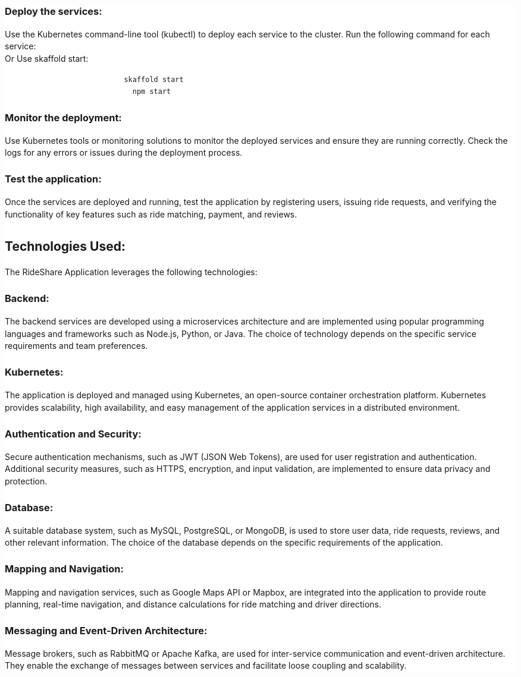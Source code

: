 <h3> Deploy the services: </h3>

Use the Kubernetes command-line tool (kubectl) to deploy each service to the cluster. Run the following command for each service:  
Or Use skaffold start:
		
								skaffold start
								  npm start
<h3> Monitor the deployment: </h3>

Use Kubernetes tools or monitoring solutions to monitor the deployed services and ensure they are running correctly. Check the logs for any errors or issues during the deployment process.

<h3> Test the application: </h3>

Once the services are deployed and running, test the application by registering users, issuing ride requests, and verifying the functionality of key features such as ride matching, payment, and reviews.

<h2> Technologies Used: </h2>

The RideShare Application leverages the following technologies:

<h3> Backend: </h3>
The backend services are developed using a microservices architecture and are implemented using popular programming languages and frameworks such as Node.js, Python, or Java. The choice of technology depends on the specific service requirements and team preferences.

<h3> Kubernetes: </h3>
The application is deployed and managed using Kubernetes, an open-source container orchestration platform. Kubernetes provides scalability, high availability, and easy management of the application services in a distributed environment.

<h3> Authentication and Security: </h3>

Secure authentication mechanisms, such as JWT (JSON Web Tokens), are used for user registration and authentication. Additional security measures, such as HTTPS, encryption, and input validation, are implemented to ensure data privacy and protection.

<h3> Database: </h3>

A suitable database system, such as MySQL, PostgreSQL, or MongoDB, is used to store user data, ride requests, reviews, and other relevant information. The choice of the database depends on the specific requirements of the application.

<h3> Mapping and Navigation: </h3> 

Mapping and navigation services, such as Google Maps API or Mapbox, are integrated into the application to provide route planning, real-time navigation, and distance calculations for ride matching and driver directions.

<h3> Messaging and Event-Driven Architecture: </h3>

Message brokers, such as RabbitMQ or Apache Kafka, are used for inter-service communication and event-driven architecture. They enable the exchange of messages between services and facilitate loose coupling and scalability.

